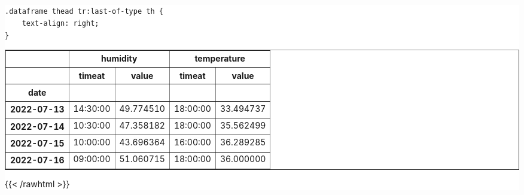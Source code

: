     .dataframe thead tr:last-of-type th {
        text-align: right;
    }
</style>
<table border="1" class="dataframe">
  <thead>
    <tr>
      <th></th>
      <th colspan="2" halign="left">humidity</th>
      <th colspan="2" halign="left">temperature</th>
    </tr>
    <tr>
      <th></th>
      <th>timeat</th>
      <th>value</th>
      <th>timeat</th>
      <th>value</th>
    </tr>
    <tr>
      <th>date</th>
      <th></th>
      <th></th>
      <th></th>
      <th></th>
    </tr>
  </thead>
  <tbody>
    <tr>
      <th>2022-07-13</th>
      <td>14:30:00</td>
      <td>49.774510</td>
      <td>18:00:00</td>
      <td>33.494737</td>
    </tr>
    <tr>
      <th>2022-07-14</th>
      <td>10:30:00</td>
      <td>47.358182</td>
      <td>18:00:00</td>
      <td>35.562499</td>
    </tr>
    <tr>
      <th>2022-07-15</th>
      <td>10:00:00</td>
      <td>43.696364</td>
      <td>16:00:00</td>
      <td>36.289285</td>
    </tr>
    <tr>
      <th>2022-07-16</th>
      <td>09:00:00</td>
      <td>51.060715</td>
      <td>18:00:00</td>
      <td>36.000000</td>
    </tr>
  </tbody>
</table>
</div>

{{< /rawhtml >}}



```python

```
